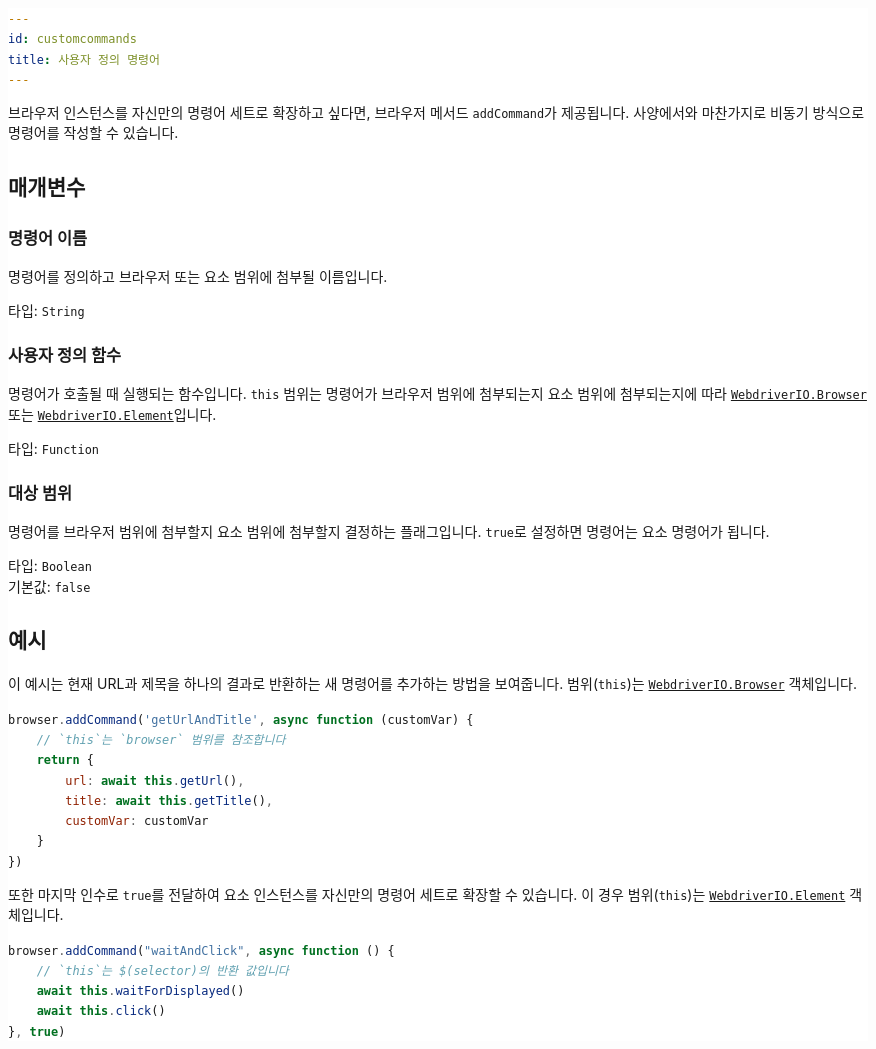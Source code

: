 ```yaml
---
id: customcommands
title: 사용자 정의 명령어
---
```


브라우저 인스턴스를 자신만의 명령어 세트로 확장하고 싶다면, 브라우저 메서드 `addCommand`가 제공됩니다. 사양에서와 마찬가지로 비동기 방식으로 명령어를 작성할 수 있습니다.

## 매개변수

### 명령어 이름

명령어를 정의하고 브라우저 또는 요소 범위에 첨부될 이름입니다.

타입: `String`

### 사용자 정의 함수

명령어가 호출될 때 실행되는 함수입니다. `this` 범위는 명령어가 브라우저 범위에 첨부되는지 요소 범위에 첨부되는지에 따라 [`WebdriverIO.Browser`](/docs/api/browser) 또는 [`WebdriverIO.Element`](/docs/api/element)입니다.

타입: `Function`

### 대상 범위

명령어를 브라우저 범위에 첨부할지 요소 범위에 첨부할지 결정하는 플래그입니다. `true`로 설정하면 명령어는 요소 명령어가 됩니다.

타입: `Boolean`<br />
기본값: `false`

## 예시

이 예시는 현재 URL과 제목을 하나의 결과로 반환하는 새 명령어를 추가하는 방법을 보여줍니다. 범위(`this`)는 [`WebdriverIO.Browser`](/docs/api/browser) 객체입니다.

```js
browser.addCommand('getUrlAndTitle', async function (customVar) {
    // `this`는 `browser` 범위를 참조합니다
    return {
        url: await this.getUrl(),
        title: await this.getTitle(),
        customVar: customVar
    }
})
```

또한 마지막 인수로 `true`를 전달하여 요소 인스턴스를 자신만의 명령어 세트로 확장할 수 있습니다. 이 경우 범위(`this`)는 [`WebdriverIO.Element`](/docs/api/element) 객체입니다.

```js
browser.addCommand("waitAndClick", async function () {
    // `this`는 $(selector)의 반환 값입니다
    await this.waitForDisplayed()
    await this.click()
}, true)
```
